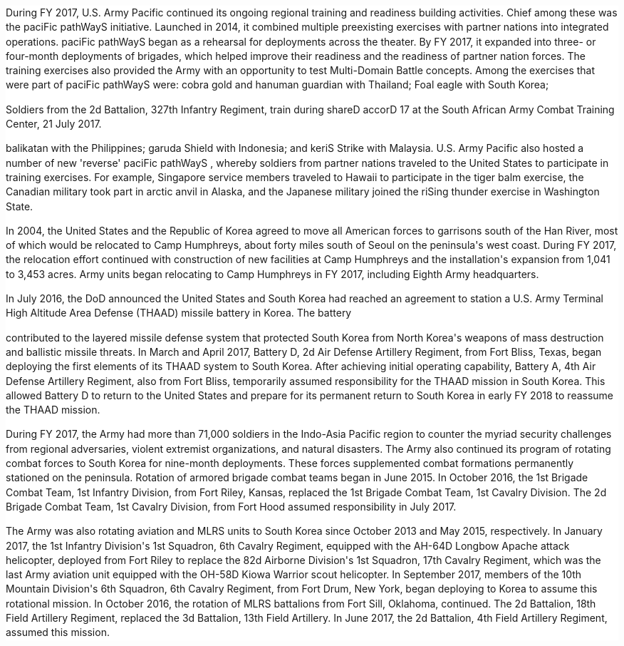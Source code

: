 During FY 2017, U.S. Army Pacific continued its ongoing regional training and readiness building activities. Chief among these was the paciFic pathWayS initiative. Launched in 2014, it combined multiple preexisting exercises with partner nations into integrated operations. paciFic  pathWayS began  as  a  rehearsal  for  deployments  across  the theater. By FY 2017, it expanded into three- or four-month deployments of brigades, which helped improve their readiness and the readiness of partner nation forces. The training exercises also provided the Army with an opportunity to test Multi-Domain Battle concepts. Among the exercises that were part of paciFic pathWayS were: cobra gold and hanuman guardian with Thailand; Foal eagle with South Korea;

Soldiers from the 2d Battalion, 327th Infantry Regiment, train during shareD accorD 17 at the South African Army Combat Training Center, 21 July 2017.



balikatan with  the  Philippines; garuda  Shield with  Indonesia; and keriS  Strike with  Malaysia.  U.S.  Army  Pacific  also  hosted  a number  of  new  'reverse' paciFic  pathWayS ,  whereby  soldiers  from partner nations traveled to the United States to participate in training exercises. For example, Singapore service members traveled to Hawaii to participate in the tiger balm exercise, the Canadian military took part in arctic anvil in Alaska, and the Japanese military joined the riSing thunder exercise in Washington State.

In 2004, the United States and the Republic of Korea agreed to move all American forces to garrisons south of the Han River, most of which would be relocated to Camp Humphreys, about forty miles south of Seoul on the peninsula's west coast. During FY 2017, the relocation effort continued with construction of new facilities at Camp Humphreys  and  the  installation's  expansion  from  1,041  to  3,453 acres. Army units began relocating to Camp Humphreys in FY 2017, including Eighth Army headquarters.

In July 2016, the DoD announced the United States and South Korea had reached an agreement to station a U.S. Army Terminal High Altitude Area Defense (THAAD) missile battery in Korea. The battery

contributed to the layered missile defense system that protected South Korea from North Korea's weapons of mass destruction and ballistic missile threats. In March and April 2017, Battery D, 2d Air Defense Artillery Regiment, from Fort Bliss, Texas, began deploying the first elements of its THAAD system to South Korea. After achieving initial operating capability, Battery A, 4th Air Defense Artillery Regiment, also  from  Fort  Bliss,  temporarily  assumed  responsibility  for  the THAAD mission in South Korea. This allowed Battery D to return to the United States and prepare for its permanent return to South Korea in early FY 2018 to reassume the THAAD mission.

During FY 2017, the Army had more than 71,000 soldiers in the Indo-Asia  Pacific  region  to  counter  the  myriad  security  challenges from regional adversaries, violent extremist organizations, and natural disasters.  The  Army also continued its program of rotating combat forces  to  South  Korea  for  nine-month  deployments.  These  forces supplemented  combat  formations  permanently  stationed  on  the peninsula. Rotation of armored brigade combat teams began in June 2015. In October 2016, the 1st Brigade Combat Team, 1st Infantry Division, from Fort Riley, Kansas, replaced the 1st Brigade Combat Team, 1st Cavalry Division. The 2d Brigade Combat Team, 1st Cavalry Division, from Fort Hood assumed responsibility in July 2017.

The Army was also rotating aviation and MLRS units to South Korea  since  October  2013  and  May  2015,  respectively.  In  January 2017, the 1st Infantry Division's 1st Squadron, 6th Cavalry Regiment, equipped  with  the  AH-64D  Longbow  Apache  attack  helicopter, deployed from Fort Riley to replace the 82d Airborne Division's 1st Squadron, 17th Cavalry Regiment, which was the last Army aviation unit  equipped  with  the  OH-58D  Kiowa  Warrior  scout  helicopter. In  September  2017,  members  of  the  10th  Mountain  Division's  6th Squadron, 6th Cavalry Regiment, from Fort Drum, New York, began deploying  to  Korea  to  assume  this  rotational  mission.  In  October 2016,  the  rotation  of  MLRS  battalions  from  Fort  Sill,  Oklahoma, continued. The 2d Battalion, 18th Field Artillery Regiment, replaced the 3d Battalion, 13th Field Artillery. In June 2017, the 2d Battalion, 4th Field Artillery Regiment, assumed this mission.

